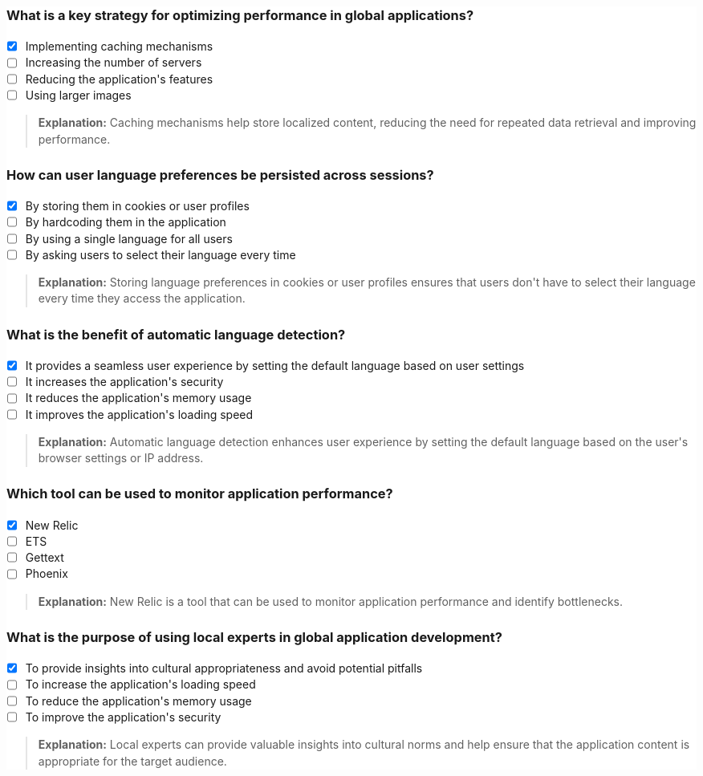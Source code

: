 ### What is a key strategy for optimizing performance in global applications?

- [x] Implementing caching mechanisms
- [ ] Increasing the number of servers
- [ ] Reducing the application's features
- [ ] Using larger images

> **Explanation:** Caching mechanisms help store localized content, reducing the need for repeated data retrieval and improving performance.

### How can user language preferences be persisted across sessions?

- [x] By storing them in cookies or user profiles
- [ ] By hardcoding them in the application
- [ ] By using a single language for all users
- [ ] By asking users to select their language every time

> **Explanation:** Storing language preferences in cookies or user profiles ensures that users don't have to select their language every time they access the application.

### What is the benefit of automatic language detection?

- [x] It provides a seamless user experience by setting the default language based on user settings
- [ ] It increases the application's security
- [ ] It reduces the application's memory usage
- [ ] It improves the application's loading speed

> **Explanation:** Automatic language detection enhances user experience by setting the default language based on the user's browser settings or IP address.

### Which tool can be used to monitor application performance?

- [x] New Relic
- [ ] ETS
- [ ] Gettext
- [ ] Phoenix

> **Explanation:** New Relic is a tool that can be used to monitor application performance and identify bottlenecks.

### What is the purpose of using local experts in global application development?

- [x] To provide insights into cultural appropriateness and avoid potential pitfalls
- [ ] To increase the application's loading speed
- [ ] To reduce the application's memory usage
- [ ] To improve the application's security

> **Explanation:** Local experts can provide valuable insights into cultural norms and help ensure that the application content is appropriate for the target audience.
